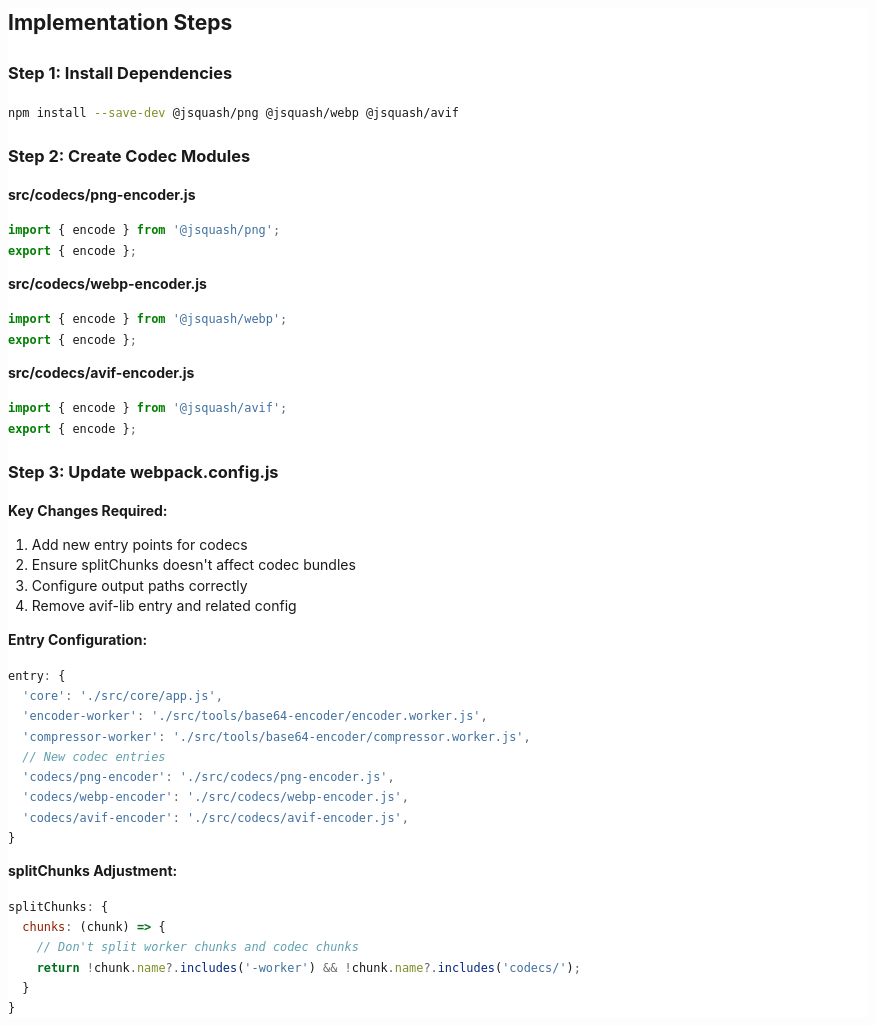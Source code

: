 ## Implementation Steps

### Step 1: Install Dependencies
```bash
npm install --save-dev @jsquash/png @jsquash/webp @jsquash/avif
```

### Step 2: Create Codec Modules

**src/codecs/png-encoder.js**
```javascript
import { encode } from '@jsquash/png';
export { encode };
```

**src/codecs/webp-encoder.js**
```javascript
import { encode } from '@jsquash/webp';
export { encode };
```

**src/codecs/avif-encoder.js**
```javascript
import { encode } from '@jsquash/avif';
export { encode };
```

### Step 3: Update webpack.config.js

**Key Changes Required:**
1. Add new entry points for codecs
2. Ensure splitChunks doesn't affect codec bundles
3. Configure output paths correctly
4. Remove avif-lib entry and related config

**Entry Configuration:**
```javascript
entry: {
  'core': './src/core/app.js',
  'encoder-worker': './src/tools/base64-encoder/encoder.worker.js',
  'compressor-worker': './src/tools/base64-encoder/compressor.worker.js',
  // New codec entries
  'codecs/png-encoder': './src/codecs/png-encoder.js',
  'codecs/webp-encoder': './src/codecs/webp-encoder.js',
  'codecs/avif-encoder': './src/codecs/avif-encoder.js',
}
```

**splitChunks Adjustment:**
```javascript
splitChunks: {
  chunks: (chunk) => {
    // Don't split worker chunks and codec chunks
    return !chunk.name?.includes('-worker') && !chunk.name?.includes('codecs/');
  }
}
```
